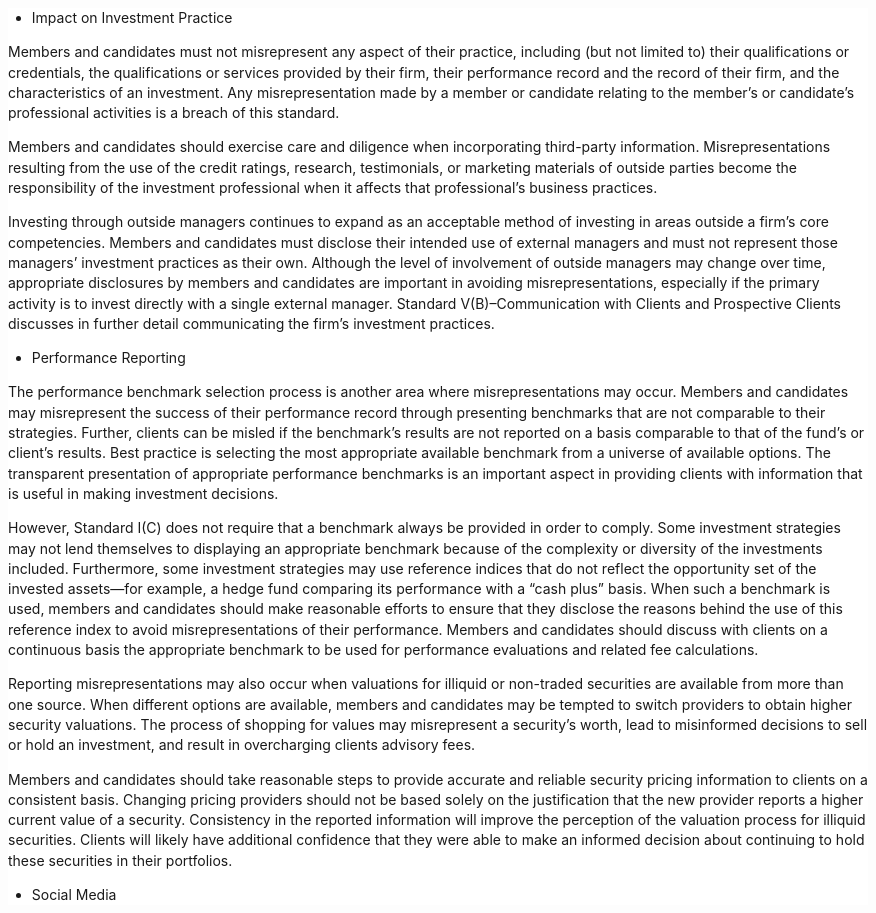 + Impact on Investment Practice

Members and candidates must not misrepresent any aspect of their practice, including (but not limited to) their qualifications or credentials, the qualifications or services provided by their firm, their performance record and the record of their firm, and the characteristics of an investment. Any misrepresentation made by a member or candidate relating to the member’s or candidate’s professional activities is a breach of this standard.

Members and candidates should exercise care and diligence when incorporating third-party information. Misrepresentations resulting from the use of the credit ratings, research, testimonials, or marketing materials of outside parties become the responsibility of the investment professional when it affects that professional’s business practices.

Investing through outside managers continues to expand as an acceptable method of investing in areas outside a firm’s core competencies. Members and candidates must disclose their intended use of external managers and must not represent those managers’ investment practices as their own. Although the level of involvement of outside managers may change over time, appropriate disclosures by members and candidates are important in avoiding misrepresentations, especially if the primary activity is to invest directly with a single external manager. Standard V(B)–Communication with Clients and Prospective Clients discusses in further detail communicating the firm’s investment practices.

+ Performance Reporting

The performance benchmark selection process is another area where misrepresentations may occur. Members and candidates may misrepresent the success of their performance record through presenting benchmarks that are not comparable to their strategies. Further, clients can be misled if the benchmark’s results are not reported on a basis comparable to that of the fund’s or client’s results. Best practice is selecting the most appropriate available benchmark from a universe of available options. The transparent presentation of appropriate performance benchmarks is an important aspect in providing clients with information that is useful in making investment decisions.

However, Standard I(C) does not require that a benchmark always be provided in order to comply. Some investment strategies may not lend themselves to displaying an appropriate benchmark because of the complexity or diversity of the investments included. Furthermore, some investment strategies may use reference indices that do not reflect the opportunity set of the invested assets—for example, a hedge fund comparing its performance with a “cash plus” basis. When such a benchmark is used, members and candidates should make reasonable efforts to ensure that they disclose the reasons behind the use of this reference index to avoid misrepresentations of their performance. Members and candidates should discuss with clients on a continuous basis the appropriate benchmark to be used for performance evaluations and related fee calculations.

Reporting misrepresentations may also occur when valuations for illiquid or non-traded securities are available from more than one source. When different options are available, members and candidates may be tempted to switch providers to obtain higher security valuations. The process of shopping for values may misrepresent a security’s worth, lead to misinformed decisions to sell or hold an investment, and result in overcharging clients advisory fees.

Members and candidates should take reasonable steps to provide accurate and reliable security pricing information to clients on a consistent basis. Changing pricing providers should not be based solely on the justification that the new provider reports a higher current value of a security. Consistency in the reported information will improve the perception of the valuation process for illiquid securities. Clients will likely have additional confidence that they were able to make an informed decision about continuing to hold these securities in their portfolios.

+ Social Media
